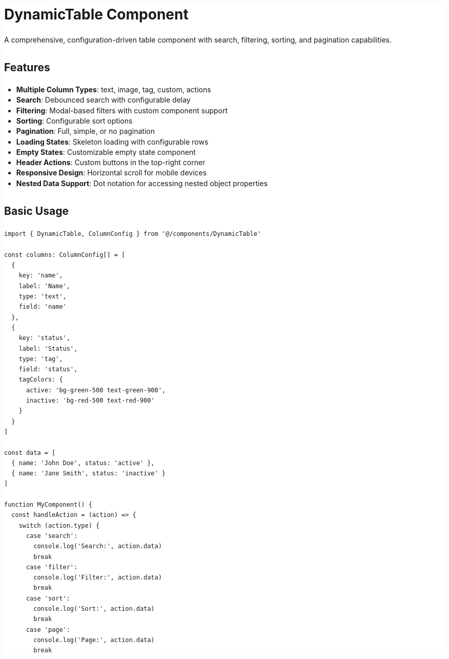 # DynamicTable Component

A comprehensive, configuration-driven table component with search, filtering, sorting, and pagination capabilities.

## Features

- **Multiple Column Types**: text, image, tag, custom, actions
- **Search**: Debounced search with configurable delay
- **Filtering**: Modal-based filters with custom component support
- **Sorting**: Configurable sort options
- **Pagination**: Full, simple, or no pagination
- **Loading States**: Skeleton loading with configurable rows
- **Empty States**: Customizable empty state component
- **Header Actions**: Custom buttons in the top-right corner
- **Responsive Design**: Horizontal scroll for mobile devices
- **Nested Data Support**: Dot notation for accessing nested object properties

## Basic Usage

```tsx
import { DynamicTable, ColumnConfig } from '@/components/DynamicTable'

const columns: ColumnConfig[] = [
  {
    key: 'name',
    label: 'Name',
    type: 'text',
    field: 'name'
  },
  {
    key: 'status',
    label: 'Status',
    type: 'tag',
    field: 'status',
    tagColors: {
      active: 'bg-green-500 text-green-900',
      inactive: 'bg-red-500 text-red-900'
    }
  }
]

const data = [
  { name: 'John Doe', status: 'active' },
  { name: 'Jane Smith', status: 'inactive' }
]

function MyComponent() {
  const handleAction = (action) => {
    switch (action.type) {
      case 'search':
        console.log('Search:', action.data)
        break
      case 'filter':
        console.log('Filter:', action.data)
        break
      case 'sort':
        console.log('Sort:', action.data)
        break
      case 'page':
        console.log('Page:', action.data)
        break
```